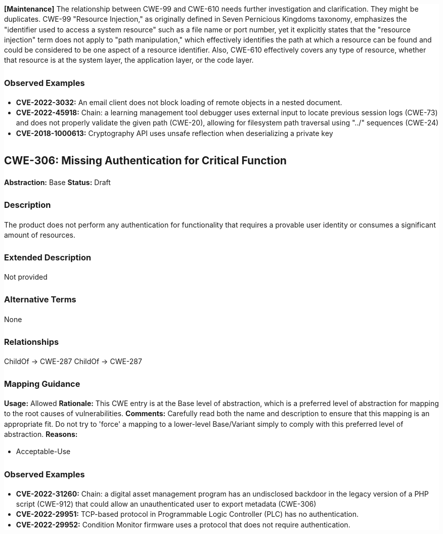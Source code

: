 **[Maintenance]** The relationship between CWE-99 and CWE-610 needs further investigation and clarification. They might be duplicates. CWE-99 "Resource Injection," as originally defined in Seven Pernicious Kingdoms taxonomy, emphasizes the "identifier used to access a system resource" such as a file name or port number, yet it explicitly states that the "resource injection" term does not apply to "path manipulation," which effectively identifies the path at which a resource can be found and could be considered to be one aspect of a resource identifier. Also, CWE-610 effectively covers any type of resource, whether that resource is at the system layer, the application layer, or the code layer.



### Observed Examples
- **CVE-2022-3032:** An email client does not block loading of remote objects in a nested document.
- **CVE-2022-45918:** Chain: a learning management tool debugger uses external input to locate previous session logs (CWE-73) and does not properly validate the given path (CWE-20), allowing for filesystem path traversal using "../" sequences (CWE-24)
- **CVE-2018-1000613:** Cryptography API uses unsafe reflection when deserializing a private key




## CWE-306: Missing Authentication for Critical Function
**Abstraction:** Base
**Status:** Draft

### Description
The product does not perform any authentication for functionality that requires a provable user identity or consumes a significant amount of resources.

### Extended Description
Not provided

### Alternative Terms
None

### Relationships
ChildOf -> CWE-287
ChildOf -> CWE-287

### Mapping Guidance
**Usage:** Allowed
**Rationale:** This CWE entry is at the Base level of abstraction, which is a preferred level of abstraction for mapping to the root causes of vulnerabilities.
**Comments:** Carefully read both the name and description to ensure that this mapping is an appropriate fit. Do not try to 'force' a mapping to a lower-level Base/Variant simply to comply with this preferred level of abstraction.
**Reasons:**
- Acceptable-Use



### Observed Examples
- **CVE-2022-31260:** Chain: a digital asset management program has an undisclosed backdoor in the legacy version of a PHP script (CWE-912) that could allow an unauthenticated user to export metadata (CWE-306)
- **CVE-2022-29951:** TCP-based protocol in Programmable Logic Controller (PLC) has no authentication.
- **CVE-2022-29952:** Condition Monitor firmware uses a protocol that does not require authentication.
